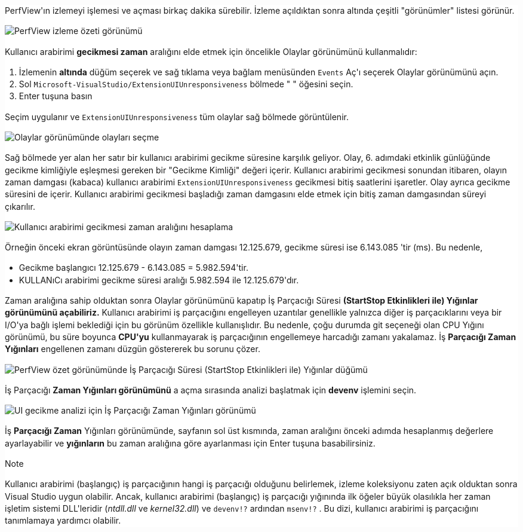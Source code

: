 PerfView'ın izlemeyi işlemesi ve açması birkaç dakika sürebilir. İzleme açıldıktan sonra altında çeşitli "görünümler" listesi görünür.

![PerfView izleme özeti görünümü](media/perfview-summary-view-events-selected.png)

Kullanıcı arabirimi **gecikmesi zaman** aralığını elde etmek için öncelikle Olaylar görünümünü kullanmalıdır:

1. İzlemenin **altında** düğüm seçerek ve sağ tıklama veya bağlam menüsünden `Events` Aç'ı seçerek Olaylar görünümünü açın. 
2. Sol `Microsoft-VisualStudio/ExtensionUIUnresponsiveness` bölmede " " öğesini seçin.
3. Enter tuşuna basın

Seçim uygulanır ve `ExtensionUIUnresponsiveness` tüm olaylar sağ bölmede görüntülenir.

![Olaylar görünümünde olayları seçme](media/perfview-event-selection.png)

Sağ bölmede yer alan her satır bir kullanıcı arabirimi gecikme süresine karşılık geliyor. Olay, 6. adımdaki etkinlik günlüğünde gecikme kimliğiyle eşleşmesi gereken bir "Gecikme Kimliği" değeri içerir. Kullanıcı arabirimi gecikmesi sonundan itibaren, olayın zaman damgası (kabaca) kullanıcı arabirimi `ExtensionUIUnresponsiveness` gecikmesi bitiş saatlerini işaretler. Olay ayrıca gecikme süresini de içerir. Kullanıcı arabirimi gecikmesi başladığı zaman damgasını elde etmek için bitiş zaman damgasından süreyi çıkarılır.

![Kullanıcı arabirimi gecikmesi zaman aralığını hesaplama](media/ui-delay-time-range.png)

Örneğin önceki ekran görüntüsünde olayın zaman damgası 12.125.679, gecikme süresi ise 6.143.085 'tir (ms). Bu nedenle,
* Gecikme başlangıcı 12.125.679 - 6.143.085 = 5.982.594'tir.
* KULLANıCı arabirimi gecikme süresi aralığı 5.982.594 ile 12.125.679'dır.

Zaman aralığına sahip olduktan sonra Olaylar  görünümünü kapatıp İş Parçacığı Süresi **(StartStop Etkinlikleri ile) Yığınlar görünümünü açabiliriz.** Kullanıcı arabirimi iş parçacığını engelleyen uzantılar genellikle yalnızca diğer iş parçacıklarını veya bir I/O'ya bağlı işlemi beklediği için bu görünüm özellikle kullanışlıdır. Bu nedenle, çoğu durumda git seçeneği olan CPU Yığını görünümü, bu süre boyunca **CPU'yu** kullanmayarak iş parçacığının engellemeye harcadığı zamanı yakalamaz. İş **Parçacığı Zaman Yığınları** engellenen zamanı düzgün göstererek bu sorunu çözer.

![PerfView özet görünümünde İş Parçacığı Süresi (StartStop Etkinlikleri ile) Yığınlar düğümü](media/perfview-thread-time-with-startstop-activities-stacks.png)

İş Parçacığı **Zaman Yığınları görünümünü** a açma sırasında analizi başlatmak için **devenv** işlemini seçin.

![UI gecikme analizi için İş Parçacığı Zaman Yığınları görünümü](media/ui-delay-thread-time-stacks.png)

İş **Parçacığı Zaman** Yığınları görünümünde, sayfanın sol üst kısmında, zaman aralığını önceki adımda hesaplanmış değerlere ayarlayabilir ve **yığınların** bu zaman aralığına göre ayarlanması için Enter tuşuna basabilirsiniz.

> [!NOTE]
> Kullanıcı arabirimi (başlangıç) iş parçacığının hangi iş parçacığı olduğunu belirlemek, izleme koleksiyonu zaten açık olduktan sonra Visual Studio uygun olabilir. Ancak, kullanıcı arabirimi (başlangıç) iş parçacığı yığınında ilk öğeler büyük olasılıkla her zaman işletim sistemi DLL'leridir (*ntdll.dll* ve *kernel32.dll*) ve `devenv!?` ardından `msenv!?` . Bu dizi, kullanıcı arabirimi iş parçacığını tanımlamaya yardımcı olabilir.
